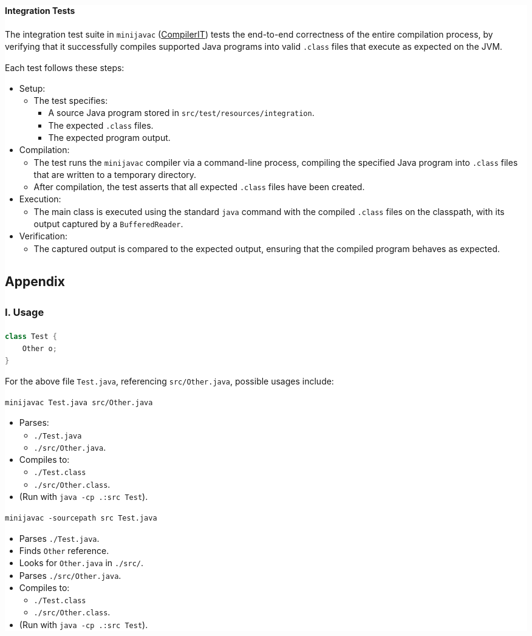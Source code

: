 #### Integration Tests

The integration test suite in `minijavac` ([CompilerIT](src/test/java/minijavac/integration/CompilerIT.java)) tests the 
end-to-end correctness of the entire compilation process, by verifying that it successfully compiles supported Java programs
into valid `.class` files that execute as expected on the JVM.

Each test follows these steps:
- Setup:
  - The test specifies:
    - A source Java program stored in `src/test/resources/integration`.
    - The expected `.class` files.
    - The expected program output.
- Compilation:
  - The test runs the `minijavac` compiler via a command-line process, compiling the specified Java program into `.class` files that are written to a temporary directory.
  - After compilation, the test asserts that all expected `.class` files have been created.
- Execution:
  - The main class is executed using the standard `java` command with the compiled `.class` files on the classpath, with its output captured by a `BufferedReader`.
- Verification:
  - The captured output is compared to the expected output, ensuring that the compiled program behaves as expected.

## Appendix

### I. Usage

```java
class Test {
    Other o;
}
```

For the above file `Test.java`, referencing `src/Other.java`, possible usages include:

`minijavac Test.java src/Other.java`
- Parses:
  - `./Test.java`
  - `./src/Other.java`.
- Compiles to:
  - `./Test.class`
  - `./src/Other.class`.
- (Run with `java -cp .:src Test`).

`minijavac -sourcepath src Test.java`
- Parses `./Test.java`.
- Finds `Other` reference.
- Looks for `Other.java` in `./src/`.
- Parses `./src/Other.java`.
- Compiles to:
  - `./Test.class`
  - `./src/Other.class`.
- (Run with `java -cp .:src Test`).
